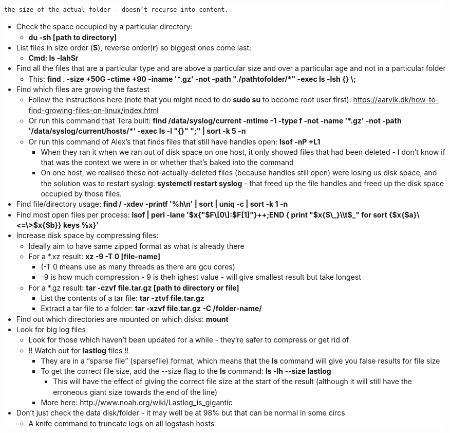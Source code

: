     the size of the actual folder - doesn’t recurse into content.
  - Check the space occupied by a particular directory:
      - **du -sh \[path to directory\]**
  - List files in size order (**S**), reverse order(**r**) so biggest
    ones come last:
      - **Cmd: ls -lahSr**
  - Find all the files that are a particular type and are above a
    particular size and over a particular age and not in a particular
    folder
      - This: **find . -size +50G -ctime +90 -iname '\*.gz' -not -path
        "./pathtofolder/\*" -exec ls -lsh {} \\;**
  - Find which files are growing the fastest
      - Follow the instructions here (note that you might need to do
        **sudo su** to become root user first):
        <https://aarvik.dk/how-to-find-growing-files-on-linux/index.html>
      - Or run this command that Tera built: **find /data/syslog/current
        -mtime -1 -type f -not -name '\*.gz' -not -path
        '/data/syslog/current/hosts/\*' -exec ls -l "{}" ";" | sort -k 5
        -n**
      - Or run this command of Alex’s that finds files that still have
        handles open: **lsof -nP +L1**
          - When they ran it when we ran out of disk space on one host,
            it only showed files that had been deleted - I don’t know if
            that was the context we were in or whether that’s baked into
            the command
          - On one host, we realised these not-actually-deleted files
            (because handles still open) were losing us disk space, and
            the solution was to restart syslog: **systemctl restart
            syslog** - that freed up the file handles and freed up the
            disk space occupied by those files.
  - Find file/directory usage: **find / -xdev -printf '%h\\n' | sort |
    uniq -c | sort -k 1 -n**
  - Find most open files per process: **lsof | perl -lane
    '$x{"$F\[0\]:$F\[1\]"}++;END { print "$x{$\_}\\t$\_" for sort
    {$x{$a}\<=\>$x{$b}} keys %x}'**
  - Increase disk space by compressing files:
      - Ideally aim to have same zipped format as what is already there
      - For a \*.xz result: **xz -9 -T 0 \[file-name\]**
          - (-T 0 means use as many threads as there are gcu cores)
          - \-9 is how much compression - 9 is theh ighest value - will
            give smallest result but take longest
      - For a \*.gz result: **tar -czvf file.tar.gz \[path to directory
        or file\]**
          - List the contents of a tar file: **tar -ztvf file.tar.gz**
          - Extract a tar file to a folder: **tar -xzvf file.tar.gz -C
            /folder-name/**
  - Find out which directories are mounted on which disks: **mount**
  - Look for big log files
      - Look for those which haven’t been updated for a while - they’re
        safer to compress or get rid of
      - \!\! Watch out for **lastlog** files \!\!
          - They are in a “sparse file” (sparsefile) format, which means
            that the **ls** command will give you false results for file
            size
          - To get the correct file size, add the --size flag to the
            **ls** command: **ls -lh --size lastlog**
              - This will have the effect of giving the correct file
                size at the start of the result (although it will still
                have the erroneous giant size towards the end of the
                line)
          - More here: <http://www.noah.org/wiki/Lastlog_is_gigantic>
  - Don’t just check the data disk/folder - it may well be at 98% but
    that can be normal in some circs
      - A knife command to truncate logs on all logstash hosts